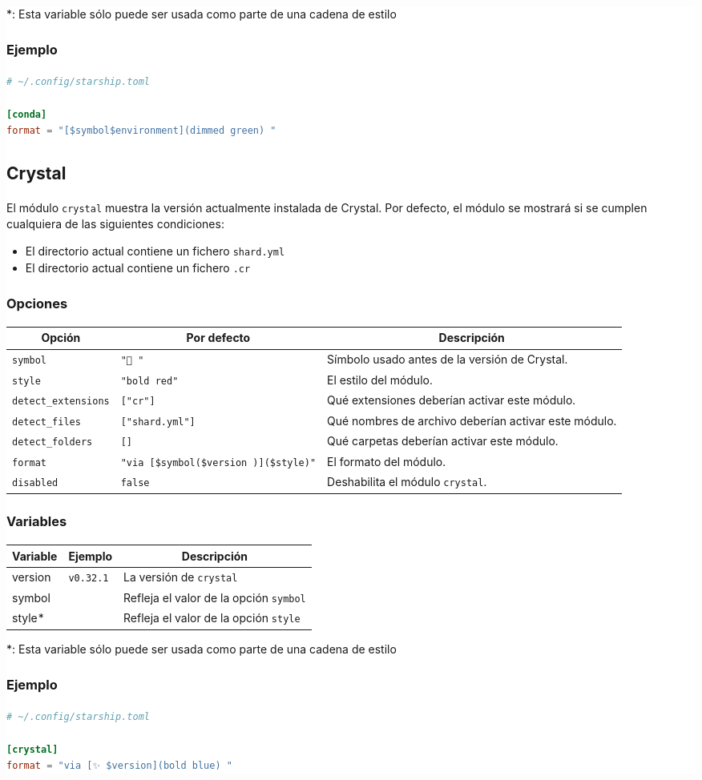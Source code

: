 \*: Esta variable sólo puede ser usada como parte de una cadena de estilo

### Ejemplo

```toml
# ~/.config/starship.toml

[conda]
format = "[$symbol$environment](dimmed green) "
```

## Crystal

El módulo `crystal` muestra la versión actualmente instalada de Crystal. Por defecto, el módulo se mostrará si se cumplen cualquiera de las siguientes condiciones:

- El directorio actual contiene un fichero `shard.yml`
- El directorio actual contiene un fichero `.cr`

### Opciones

| Opción              | Por defecto                          | Descripción                                          |
| ------------------- | ------------------------------------ | ---------------------------------------------------- |
| `symbol`            | `"🔮 "`                               | Símbolo usado antes de la versión de Crystal.        |
| `style`             | `"bold red"`                         | El estilo del módulo.                                |
| `detect_extensions` | `["cr"]`                             | Qué extensiones deberían activar este módulo.        |
| `detect_files`      | `["shard.yml"]`                      | Qué nombres de archivo deberían activar este módulo. |
| `detect_folders`    | `[]`                                 | Qué carpetas deberían activar este módulo.           |
| `format`            | `"via [$symbol($version )]($style)"` | El formato del módulo.                               |
| `disabled`          | `false`                              | Deshabilita el módulo `crystal`.                     |

### Variables

| Variable  | Ejemplo   | Descripción                            |
| --------- | --------- | -------------------------------------- |
| version   | `v0.32.1` | La versión de `crystal`                |
| symbol    |           | Refleja el valor de la opción `symbol` |
| style\* |           | Refleja el valor de la opción `style`  |

\*: Esta variable sólo puede ser usada como parte de una cadena de estilo

### Ejemplo

```toml
# ~/.config/starship.toml

[crystal]
format = "via [✨ $version](bold blue) "
```
